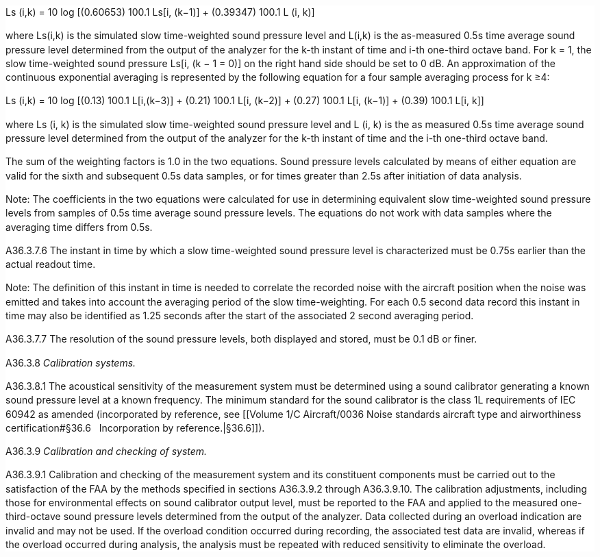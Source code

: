 Ls (i,k) = 10 log \[(0.60653) 100.1 Ls\[i, (k−1)\] + (0.39347) 100.1 L (i, k)\]

where Ls(i,k) is the simulated slow time-weighted sound pressure level and L(i,k) is the as-measured 0.5s time average sound pressure level determined from the output of the analyzer for the k-th instant of time and i-th one-third octave band. For k = 1, the slow time-weighted sound pressure Ls\[i, (k − 1 = 0)\] on the right hand side should be set to 0 dB. An approximation of the continuous exponential averaging is represented by the following equation for a four sample averaging process for k ≥4:

Ls (i,k) = 10 log \[(0.13) 100.1 L\[i,(k−3)\] + (0.21) 100.1 L\[i, (k−2)\] + (0.27) 100.1 L\[i, (k−1)\] + (0.39) 100.1 L\[i, k\]\]

where Ls (i, k) is the simulated slow time-weighted sound pressure level and L (i, k) is the as measured 0.5s time average sound pressure level determined from the output of the analyzer for the k-th instant of time and the i-th one-third octave band.

The sum of the weighting factors is 1.0 in the two equations. Sound pressure levels calculated by means of either equation are valid for the sixth and subsequent 0.5s data samples, or for times greater than 2.5s after initiation of data analysis.

<div>

Note: The coefficients in the two equations were calculated for use in determining equivalent slow time-weighted sound pressure levels from samples of 0.5s time average sound pressure levels. The equations do not work with data samples where the averaging time differs from 0.5s.

</div>

A36.3.7.6 The instant in time by which a slow time-weighted sound pressure level is characterized must be 0.75s earlier than the actual readout time.

<div>

Note: The definition of this instant in time is needed to correlate the recorded noise with the aircraft position when the noise was emitted and takes into account the averaging period of the slow time-weighting. For each 0.5 second data record this instant in time may also be identified as 1.25 seconds after the start of the associated 2 second averaging period.

</div>

A36.3.7.7 The resolution of the sound pressure levels, both displayed and stored, must be 0.1 dB or finer.

A36.3.8 *Calibration systems.*

A36.3.8.1 The acoustical sensitivity of the measurement system must be determined using a sound calibrator generating a known sound pressure level at a known frequency. The minimum standard for the sound calibrator is the class 1L requirements of IEC 60942 as amended (incorporated by reference, see [[Volume 1/C Aircraft/0036 Noise standards  aircraft type and airworthiness certification#§36.6   Incorporation by reference.|§36.6]]).

A36.3.9 *Calibration and checking of system.*

A36.3.9.1 Calibration and checking of the measurement system and its constituent components must be carried out to the satisfaction of the FAA by the methods specified in sections A36.3.9.2 through A36.3.9.10. The calibration adjustments, including those for environmental effects on sound calibrator output level, must be reported to the FAA and applied to the measured one-third-octave sound pressure levels determined from the output of the analyzer. Data collected during an overload indication are invalid and may not be used. If the overload condition occurred during recording, the associated test data are invalid, whereas if the overload occurred during analysis, the analysis must be repeated with reduced sensitivity to eliminate the overload.
